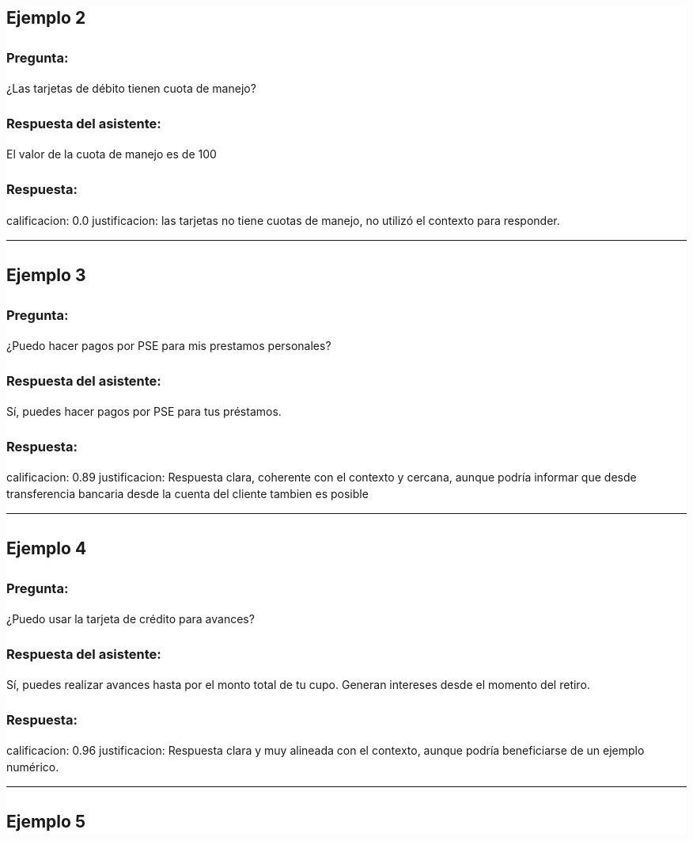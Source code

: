 
## Ejemplo 2

### Pregunta:
¿Las tarjetas de débito tienen cuota de manejo?

### Respuesta del asistente:
El valor de la cuota de manejo es de 100
 
### Respuesta: 
calificacion: 0.0
justificacion: las tarjetas no tiene cuotas de manejo, no utilizó el contexto para responder.


---

## Ejemplo 3

### Pregunta:
¿Puedo hacer pagos por PSE para mis prestamos personales?

### Respuesta del asistente:
Sí, puedes hacer pagos por PSE para tus préstamos.
 
### Respuesta: 
calificacion: 0.89
justificacion: Respuesta clara, coherente con el contexto y cercana, aunque podría informar que desde transferencia bancaria desde la cuenta del cliente tambien es posible

---

## Ejemplo 4

### Pregunta:
¿Puedo usar la tarjeta de crédito para avances?

### Respuesta del asistente:
Sí, puedes realizar avances hasta por el monto total de tu cupo. Generan intereses desde el momento del retiro.

### Respuesta:
calificacion: 0.96
justificacion: Respuesta clara y muy alineada con el contexto, aunque podría beneficiarse de un ejemplo numérico.

---

## Ejemplo 5
